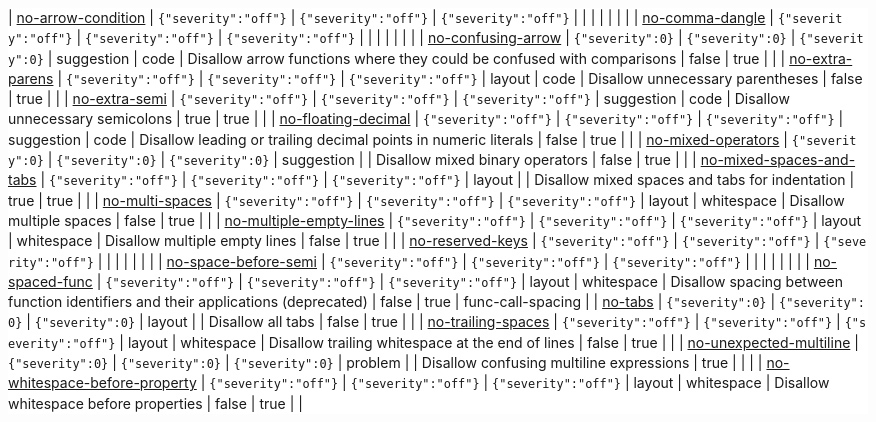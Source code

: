 | [no-arrow-condition](https://www.google.com/search?q=no-arrow-condition)                                  | `{"severity":"off"}` | `{"severity":"off"}` | `{"severity":"off"}` |            |            |                                                                                          |             |            |                   |
| [no-comma-dangle](https://www.google.com/search?q=no-comma-dangle)                                        | `{"severity":"off"}` | `{"severity":"off"}` | `{"severity":"off"}` |            |            |                                                                                          |             |            |                   |
| [no-confusing-arrow](https://eslint.org/docs/latest/rules/no-confusing-arrow)                             | `{"severity":0}`     | `{"severity":0}`     | `{"severity":0}`     | suggestion | code       | Disallow arrow functions where they could be confused with comparisons                   | false       | true       |                   |
| [no-extra-parens](https://eslint.org/docs/latest/rules/no-extra-parens)                                   | `{"severity":"off"}` | `{"severity":"off"}` | `{"severity":"off"}` | layout     | code       | Disallow unnecessary parentheses                                                         | false       | true       |                   |
| [no-extra-semi](https://eslint.org/docs/latest/rules/no-extra-semi)                                       | `{"severity":"off"}` | `{"severity":"off"}` | `{"severity":"off"}` | suggestion | code       | Disallow unnecessary semicolons                                                          | true        | true       |                   |
| [no-floating-decimal](https://eslint.org/docs/latest/rules/no-floating-decimal)                           | `{"severity":"off"}` | `{"severity":"off"}` | `{"severity":"off"}` | suggestion | code       | Disallow leading or trailing decimal points in numeric literals                          | false       | true       |                   |
| [no-mixed-operators](https://eslint.org/docs/latest/rules/no-mixed-operators)                             | `{"severity":0}`     | `{"severity":0}`     | `{"severity":0}`     | suggestion |            | Disallow mixed binary operators                                                          | false       | true       |                   |
| [no-mixed-spaces-and-tabs](https://eslint.org/docs/latest/rules/no-mixed-spaces-and-tabs)                 | `{"severity":"off"}` | `{"severity":"off"}` | `{"severity":"off"}` | layout     |            | Disallow mixed spaces and tabs for indentation                                           | true        | true       |                   |
| [no-multi-spaces](https://eslint.org/docs/latest/rules/no-multi-spaces)                                   | `{"severity":"off"}` | `{"severity":"off"}` | `{"severity":"off"}` | layout     | whitespace | Disallow multiple spaces                                                                 | false       | true       |                   |
| [no-multiple-empty-lines](https://eslint.org/docs/latest/rules/no-multiple-empty-lines)                   | `{"severity":"off"}` | `{"severity":"off"}` | `{"severity":"off"}` | layout     | whitespace | Disallow multiple empty lines                                                            | false       | true       |                   |
| [no-reserved-keys](https://www.google.com/search?q=no-reserved-keys)                                      | `{"severity":"off"}` | `{"severity":"off"}` | `{"severity":"off"}` |            |            |                                                                                          |             |            |                   |
| [no-space-before-semi](https://www.google.com/search?q=no-space-before-semi)                              | `{"severity":"off"}` | `{"severity":"off"}` | `{"severity":"off"}` |            |            |                                                                                          |             |            |                   |
| [no-spaced-func](https://eslint.org/docs/latest/rules/no-spaced-func)                                     | `{"severity":"off"}` | `{"severity":"off"}` | `{"severity":"off"}` | layout     | whitespace | Disallow spacing between function identifiers and their applications (deprecated)        | false       | true       | func-call-spacing |
| [no-tabs](https://eslint.org/docs/latest/rules/no-tabs)                                                   | `{"severity":0}`     | `{"severity":0}`     | `{"severity":0}`     | layout     |            | Disallow all tabs                                                                        | false       | true       |                   |
| [no-trailing-spaces](https://eslint.org/docs/latest/rules/no-trailing-spaces)                             | `{"severity":"off"}` | `{"severity":"off"}` | `{"severity":"off"}` | layout     | whitespace | Disallow trailing whitespace at the end of lines                                         | false       | true       |                   |
| [no-unexpected-multiline](https://eslint.org/docs/latest/rules/no-unexpected-multiline)                   | `{"severity":0}`     | `{"severity":0}`     | `{"severity":0}`     | problem    |            | Disallow confusing multiline expressions                                                 | true        |            |                   |
| [no-whitespace-before-property](https://eslint.org/docs/latest/rules/no-whitespace-before-property)       | `{"severity":"off"}` | `{"severity":"off"}` | `{"severity":"off"}` | layout     | whitespace | Disallow whitespace before properties                                                    | false       | true       |                   |